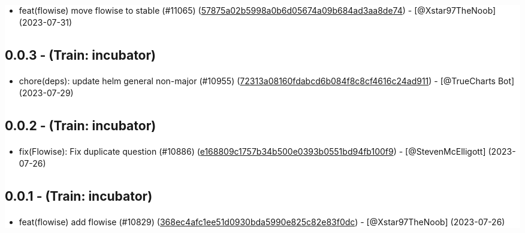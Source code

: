 - feat(flowise) move flowise to stable (#11065) ([57875a02b5998a0b6d05674a09b684ad3aa8de74](https://github.com/truecharts/charts/commit/57875a02b5998a0b6d05674a09b684ad3aa8de74)) - [@Xstar97TheNoob] (2023-07-31)

## 0.0.3 - (Train: incubator)

- chore(deps): update helm general non-major (#10955) ([72313a08160fdabcd6b084f8c8cf4616c24ad911](https://github.com/truecharts/charts/commit/72313a08160fdabcd6b084f8c8cf4616c24ad911)) - [@TrueCharts Bot] (2023-07-29)

## 0.0.2 - (Train: incubator)

- fix(Flowise): Fix duplicate question (#10886) ([e168809c1757b34b500e0393b0551bd94fb100f9](https://github.com/truecharts/charts/commit/e168809c1757b34b500e0393b0551bd94fb100f9)) - [@StevenMcElligott] (2023-07-26)

## 0.0.1 - (Train: incubator)

- feat(flowise) add flowise (#10829) ([368ec4afc1ee51d0930bda5990e825c82e83f0dc](https://github.com/truecharts/charts/commit/368ec4afc1ee51d0930bda5990e825c82e83f0dc)) - [@Xstar97TheNoob] (2023-07-26)
